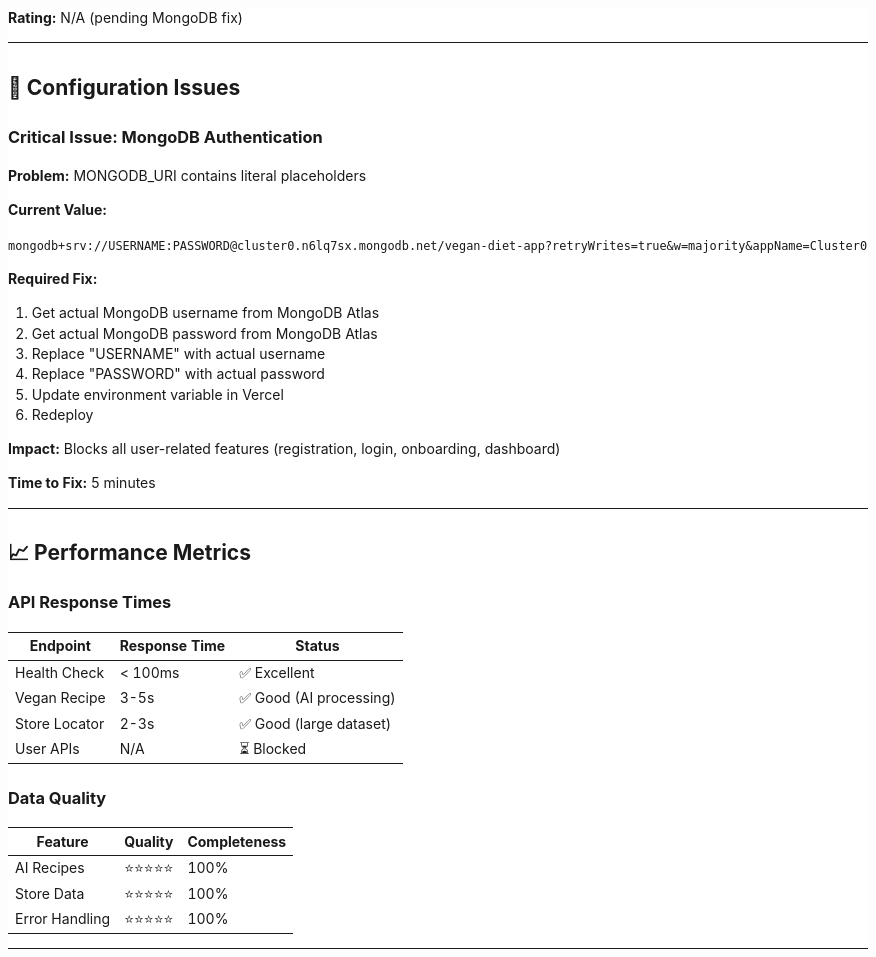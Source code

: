 **Rating:** N/A (pending MongoDB fix)

---

## 🔧 Configuration Issues

### **Critical Issue: MongoDB Authentication**

**Problem:** MONGODB_URI contains literal placeholders

**Current Value:**
```
mongodb+srv://USERNAME:PASSWORD@cluster0.n6lq7sx.mongodb.net/vegan-diet-app?retryWrites=true&w=majority&appName=Cluster0
```

**Required Fix:**
1. Get actual MongoDB username from MongoDB Atlas
2. Get actual MongoDB password from MongoDB Atlas
3. Replace "USERNAME" with actual username
4. Replace "PASSWORD" with actual password
5. Update environment variable in Vercel
6. Redeploy

**Impact:** Blocks all user-related features (registration, login, onboarding, dashboard)

**Time to Fix:** 5 minutes

---

## 📈 Performance Metrics

### **API Response Times**

| Endpoint | Response Time | Status |
|----------|--------------|--------|
| Health Check | < 100ms | ✅ Excellent |
| Vegan Recipe | 3-5s | ✅ Good (AI processing) |
| Store Locator | 2-3s | ✅ Good (large dataset) |
| User APIs | N/A | ⏳ Blocked |

### **Data Quality**

| Feature | Quality | Completeness |
|---------|---------|--------------|
| AI Recipes | ⭐⭐⭐⭐⭐ | 100% |
| Store Data | ⭐⭐⭐⭐⭐ | 100% |
| Error Handling | ⭐⭐⭐⭐⭐ | 100% |

---